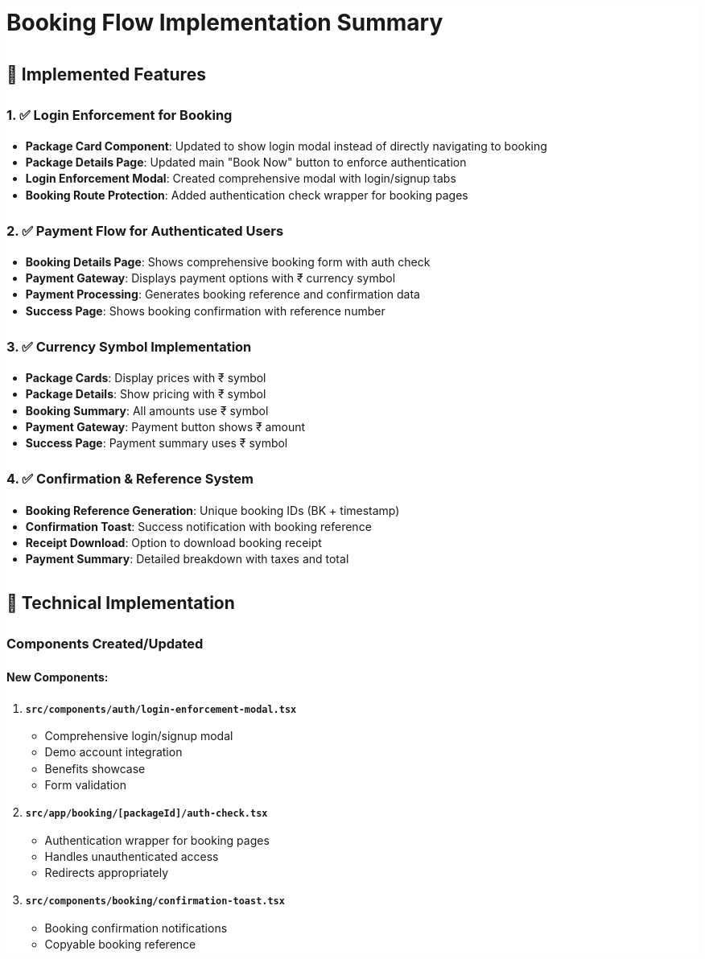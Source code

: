 # Booking Flow Implementation Summary

## 🎯 Implemented Features

### 1. ✅ Login Enforcement for Booking
- **Package Card Component**: Updated to show login modal instead of directly navigating to booking
- **Package Details Page**: Updated main "Book Now" button to enforce authentication
- **Login Enforcement Modal**: Created comprehensive modal with login/signup tabs
- **Booking Route Protection**: Added authentication check wrapper for booking pages

### 2. ✅ Payment Flow for Authenticated Users
- **Booking Details Page**: Shows comprehensive booking form with auth check
- **Payment Gateway**: Displays payment options with ₹ currency symbol
- **Payment Processing**: Generates booking reference and confirmation data
- **Success Page**: Shows booking confirmation with reference number

### 3. ✅ Currency Symbol Implementation
- **Package Cards**: Display prices with ₹ symbol
- **Package Details**: Show pricing with ₹ symbol
- **Booking Summary**: All amounts use ₹ symbol
- **Payment Gateway**: Payment button shows ₹ amount
- **Success Page**: Payment summary uses ₹ symbol

### 4. ✅ Confirmation & Reference System
- **Booking Reference Generation**: Unique booking IDs (BK + timestamp)
- **Confirmation Toast**: Success notification with booking reference
- **Receipt Download**: Option to download booking receipt
- **Payment Summary**: Detailed breakdown with taxes and total

## 🔧 Technical Implementation

### Components Created/Updated

#### New Components:
1. **`src/components/auth/login-enforcement-modal.tsx`**
   - Comprehensive login/signup modal
   - Demo account integration
   - Benefits showcase
   - Form validation

2. **`src/app/booking/[packageId]/auth-check.tsx`**
   - Authentication wrapper for booking pages
   - Handles unauthenticated access
   - Redirects appropriately

3. **`src/components/booking/confirmation-toast.tsx`**
   - Booking confirmation notifications
   - Copyable booking reference
